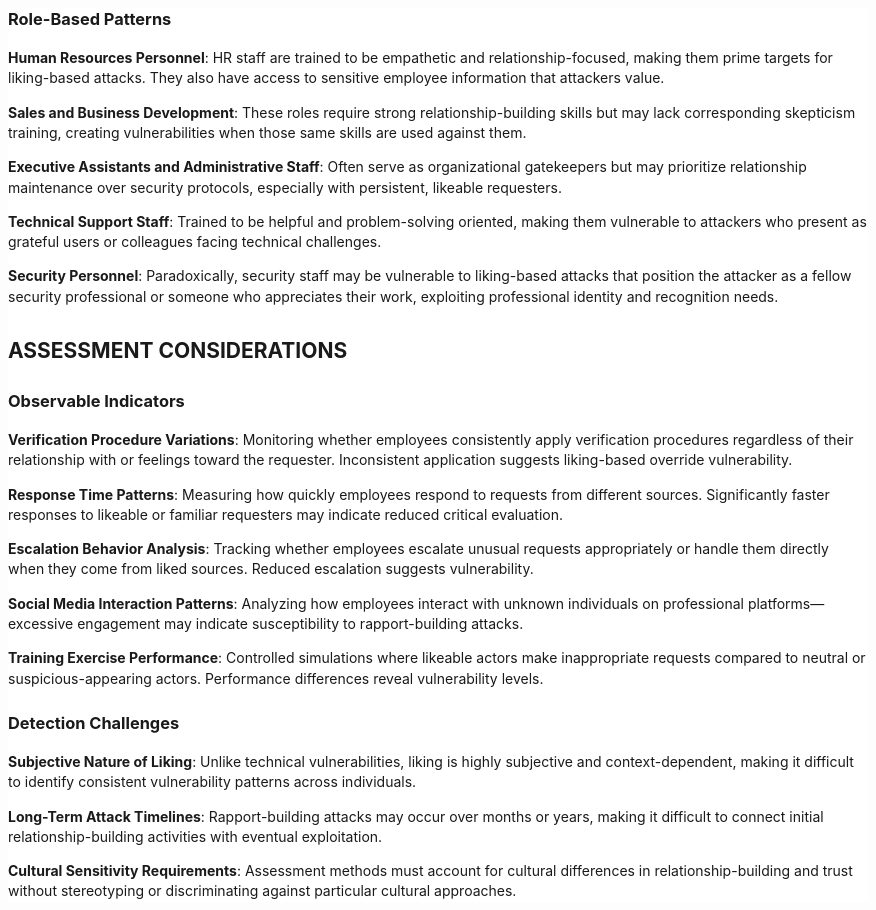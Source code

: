 ### Role-Based Patterns

**Human Resources Personnel**: HR staff are trained to be empathetic and relationship-focused, making them prime targets for liking-based attacks. They also have access to sensitive employee information that attackers value.

**Sales and Business Development**: These roles require strong relationship-building skills but may lack corresponding skepticism training, creating vulnerabilities when those same skills are used against them.

**Executive Assistants and Administrative Staff**: Often serve as organizational gatekeepers but may prioritize relationship maintenance over security protocols, especially with persistent, likeable requesters.

**Technical Support Staff**: Trained to be helpful and problem-solving oriented, making them vulnerable to attackers who present as grateful users or colleagues facing technical challenges.

**Security Personnel**: Paradoxically, security staff may be vulnerable to liking-based attacks that position the attacker as a fellow security professional or someone who appreciates their work, exploiting professional identity and recognition needs.

## ASSESSMENT CONSIDERATIONS

### Observable Indicators

**Verification Procedure Variations**: Monitoring whether employees consistently apply verification procedures regardless of their relationship with or feelings toward the requester. Inconsistent application suggests liking-based override vulnerability.

**Response Time Patterns**: Measuring how quickly employees respond to requests from different sources. Significantly faster responses to likeable or familiar requesters may indicate reduced critical evaluation.

**Escalation Behavior Analysis**: Tracking whether employees escalate unusual requests appropriately or handle them directly when they come from liked sources. Reduced escalation suggests vulnerability.

**Social Media Interaction Patterns**: Analyzing how employees interact with unknown individuals on professional platforms—excessive engagement may indicate susceptibility to rapport-building attacks.

**Training Exercise Performance**: Controlled simulations where likeable actors make inappropriate requests compared to neutral or suspicious-appearing actors. Performance differences reveal vulnerability levels.

### Detection Challenges

**Subjective Nature of Liking**: Unlike technical vulnerabilities, liking is highly subjective and context-dependent, making it difficult to identify consistent vulnerability patterns across individuals.

**Long-Term Attack Timelines**: Rapport-building attacks may occur over months or years, making it difficult to connect initial relationship-building activities with eventual exploitation.

**Cultural Sensitivity Requirements**: Assessment methods must account for cultural differences in relationship-building and trust without stereotyping or discriminating against particular cultural approaches.
